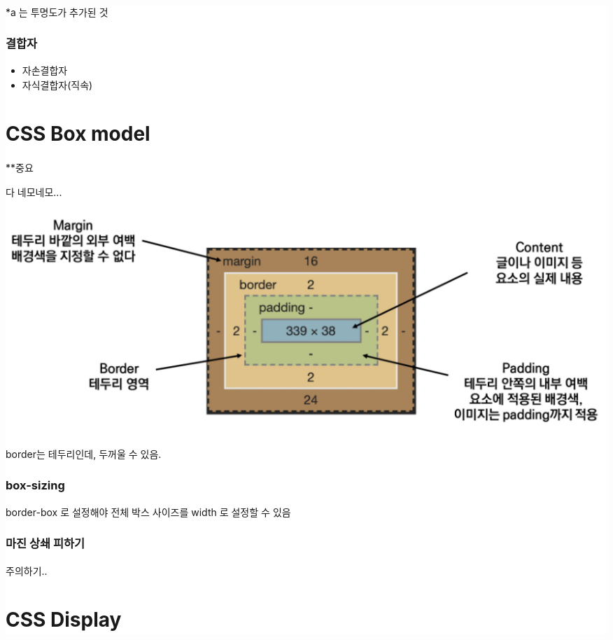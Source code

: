   *a 는 투명도가 추가된 것



### 결합자

- 자손결합자
- 자식결합자(직속)







# CSS Box model

**중요

다 네모네모... 

![image-20210802165219508](HTML.assets/image-20210802165219508.png)

border는 테두리인데, 두꺼울 수 있음. 



### box-sizing

border-box 로 설정해야 전체 박스 사이즈를 width 로 설정할 수 있음







### 마진 상쇄 피하기

주의하기.. 



# CSS Display
